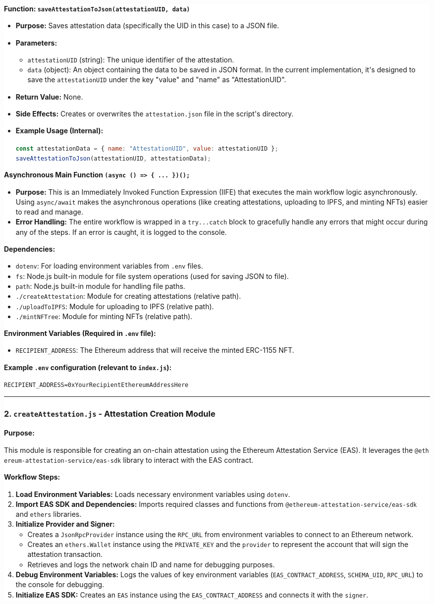 **Function: `saveAttestationToJson(attestationUID, data)`**

*   **Purpose:**  Saves attestation data (specifically the UID in this case) to a JSON file.
*   **Parameters:**
    *   `attestationUID` (string): The unique identifier of the attestation.
    *   `data` (object):  An object containing the data to be saved in JSON format. In the current implementation, it's designed to save the `attestationUID` under the key "value" and "name" as "AttestationUID".
*   **Return Value:** None.
*   **Side Effects:** Creates or overwrites the `attestation.json` file in the script's directory.
*   **Example Usage (Internal):**

    ```javascript
    const attestationData = { name: "AttestationUID", value: attestationUID };
    saveAttestationToJson(attestationUID, attestationData);
    ```

**Asynchronous Main Function `(async () => { ... })();`**

*   **Purpose:**  This is an Immediately Invoked Function Expression (IIFE) that executes the main workflow logic asynchronously.  Using `async/await` makes the asynchronous operations (like creating attestations, uploading to IPFS, and minting NFTs) easier to read and manage.
*   **Error Handling:** The entire workflow is wrapped in a `try...catch` block to gracefully handle any errors that might occur during any of the steps. If an error is caught, it is logged to the console.

**Dependencies:**

*   `dotenv`: For loading environment variables from `.env` files.
*   `fs`:  Node.js built-in module for file system operations (used for saving JSON to file).
*   `path`: Node.js built-in module for handling file paths.
*   `./createAttestation`:  Module for creating attestations (relative path).
*   `./uploadToIPFS`: Module for uploading to IPFS (relative path).
*   `./mintNFTree`: Module for minting NFTs (relative path).

**Environment Variables (Required in `.env` file):**

*   `RECIPIENT_ADDRESS`:  The Ethereum address that will receive the minted ERC-1155 NFT.

**Example `.env` configuration (relevant to `index.js`):**

```env
RECIPIENT_ADDRESS=0xYourRecipientEthereumAddressHere
```

---

### 2. `createAttestation.js` - Attestation Creation Module

**Purpose:**

This module is responsible for creating an on-chain attestation using the Ethereum Attestation Service (EAS). It leverages the `@ethereum-attestation-service/eas-sdk` library to interact with the EAS contract.

**Workflow Steps:**

1.  **Load Environment Variables:** Loads necessary environment variables using `dotenv`.
2.  **Import EAS SDK and Dependencies:** Imports required classes and functions from `@ethereum-attestation-service/eas-sdk` and `ethers` libraries.
3.  **Initialize Provider and Signer:**
    *   Creates a `JsonRpcProvider` instance using the `RPC_URL` from environment variables to connect to an Ethereum network.
    *   Creates an `ethers.Wallet` instance using the `PRIVATE_KEY` and the `provider` to represent the account that will sign the attestation transaction.
    *   Retrieves and logs the network chain ID and name for debugging purposes.
4.  **Debug Environment Variables:** Logs the values of key environment variables (`EAS_CONTRACT_ADDRESS`, `SCHEMA_UID`, `RPC_URL`) to the console for debugging.
5.  **Initialize EAS SDK:** Creates an `EAS` instance using the `EAS_CONTRACT_ADDRESS` and connects it with the `signer`.